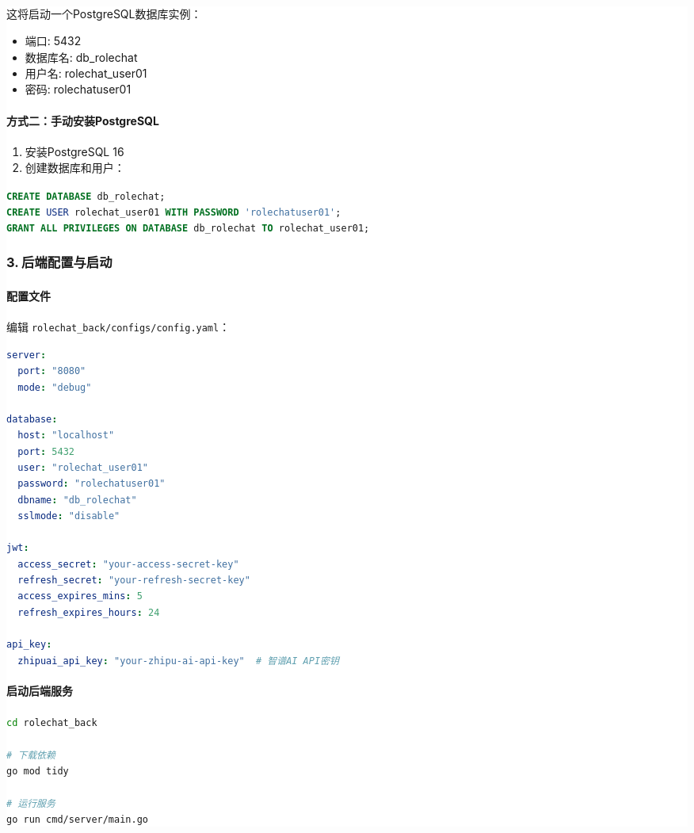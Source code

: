 这将启动一个PostgreSQL数据库实例：
- 端口: 5432
- 数据库名: db_rolechat
- 用户名: rolechat_user01
- 密码: rolechatuser01

#### 方式二：手动安装PostgreSQL

1. 安装PostgreSQL 16
2. 创建数据库和用户：
```sql
CREATE DATABASE db_rolechat;
CREATE USER rolechat_user01 WITH PASSWORD 'rolechatuser01';
GRANT ALL PRIVILEGES ON DATABASE db_rolechat TO rolechat_user01;
```

### 3. 后端配置与启动

#### 配置文件
编辑 `rolechat_back/configs/config.yaml`：

```yaml
server:
  port: "8080"
  mode: "debug"

database:
  host: "localhost"
  port: 5432
  user: "rolechat_user01"
  password: "rolechatuser01"
  dbname: "db_rolechat"
  sslmode: "disable"

jwt:
  access_secret: "your-access-secret-key"
  refresh_secret: "your-refresh-secret-key"
  access_expires_mins: 5
  refresh_expires_hours: 24

api_key:
  zhipuai_api_key: "your-zhipu-ai-api-key"  # 智谱AI API密钥
```

#### 启动后端服务

```bash
cd rolechat_back

# 下载依赖
go mod tidy

# 运行服务
go run cmd/server/main.go
```
